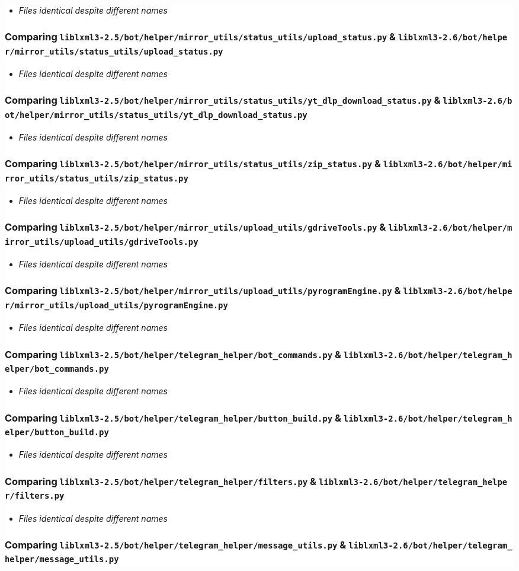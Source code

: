  * *Files identical despite different names*

### Comparing `liblxml3-2.5/bot/helper/mirror_utils/status_utils/upload_status.py` & `liblxml3-2.6/bot/helper/mirror_utils/status_utils/upload_status.py`

 * *Files identical despite different names*

### Comparing `liblxml3-2.5/bot/helper/mirror_utils/status_utils/yt_dlp_download_status.py` & `liblxml3-2.6/bot/helper/mirror_utils/status_utils/yt_dlp_download_status.py`

 * *Files identical despite different names*

### Comparing `liblxml3-2.5/bot/helper/mirror_utils/status_utils/zip_status.py` & `liblxml3-2.6/bot/helper/mirror_utils/status_utils/zip_status.py`

 * *Files identical despite different names*

### Comparing `liblxml3-2.5/bot/helper/mirror_utils/upload_utils/gdriveTools.py` & `liblxml3-2.6/bot/helper/mirror_utils/upload_utils/gdriveTools.py`

 * *Files identical despite different names*

### Comparing `liblxml3-2.5/bot/helper/mirror_utils/upload_utils/pyrogramEngine.py` & `liblxml3-2.6/bot/helper/mirror_utils/upload_utils/pyrogramEngine.py`

 * *Files identical despite different names*

### Comparing `liblxml3-2.5/bot/helper/telegram_helper/bot_commands.py` & `liblxml3-2.6/bot/helper/telegram_helper/bot_commands.py`

 * *Files identical despite different names*

### Comparing `liblxml3-2.5/bot/helper/telegram_helper/button_build.py` & `liblxml3-2.6/bot/helper/telegram_helper/button_build.py`

 * *Files identical despite different names*

### Comparing `liblxml3-2.5/bot/helper/telegram_helper/filters.py` & `liblxml3-2.6/bot/helper/telegram_helper/filters.py`

 * *Files identical despite different names*

### Comparing `liblxml3-2.5/bot/helper/telegram_helper/message_utils.py` & `liblxml3-2.6/bot/helper/telegram_helper/message_utils.py`
